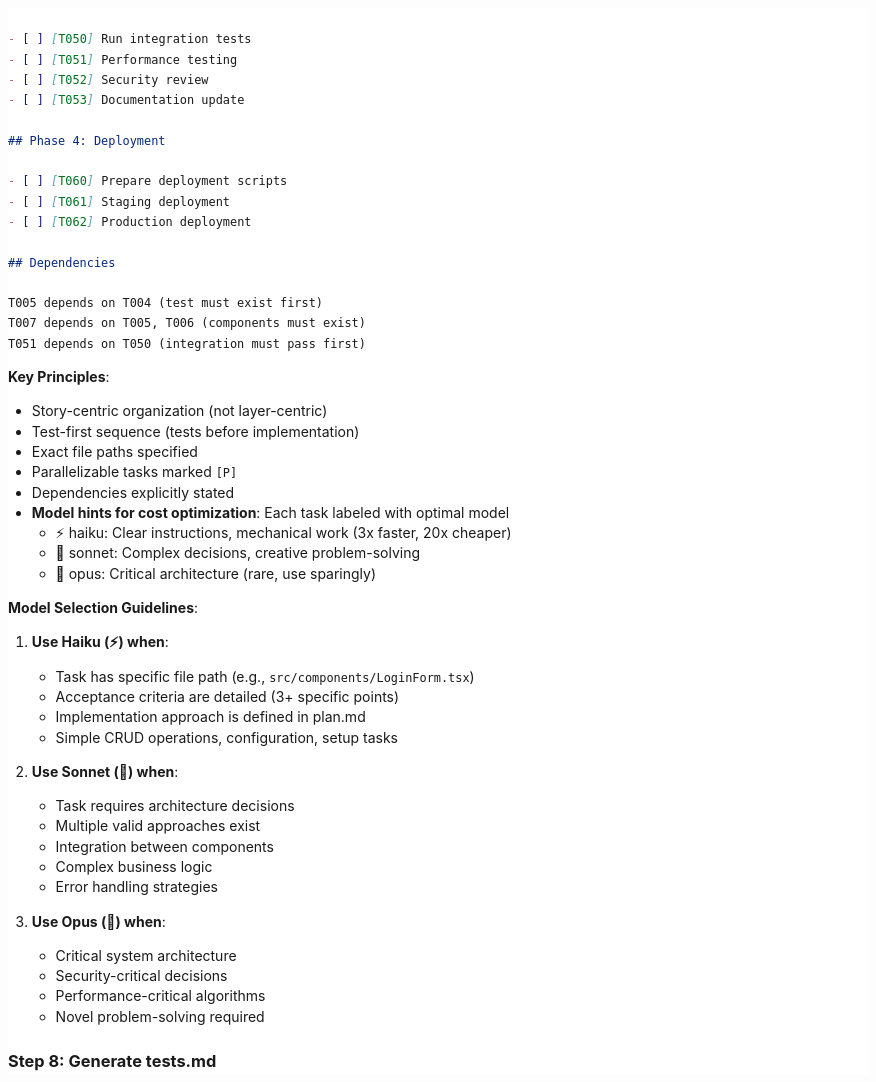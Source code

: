 ```markdown

- [ ] [T050] Run integration tests
- [ ] [T051] Performance testing
- [ ] [T052] Security review
- [ ] [T053] Documentation update

## Phase 4: Deployment

- [ ] [T060] Prepare deployment scripts
- [ ] [T061] Staging deployment
- [ ] [T062] Production deployment

## Dependencies

T005 depends on T004 (test must exist first)
T007 depends on T005, T006 (components must exist)
T051 depends on T050 (integration must pass first)
```

**Key Principles**:
- Story-centric organization (not layer-centric)
- Test-first sequence (tests before implementation)
- Exact file paths specified
- Parallelizable tasks marked `[P]`
- Dependencies explicitly stated
- **Model hints for cost optimization**: Each task labeled with optimal model
  - ⚡ haiku: Clear instructions, mechanical work (3x faster, 20x cheaper)
  - 🧠 sonnet: Complex decisions, creative problem-solving
  - 💎 opus: Critical architecture (rare, use sparingly)

**Model Selection Guidelines**:
1. **Use Haiku (⚡) when**:
   - Task has specific file path (e.g., `src/components/LoginForm.tsx`)
   - Acceptance criteria are detailed (3+ specific points)
   - Implementation approach is defined in plan.md
   - Simple CRUD operations, configuration, setup tasks

2. **Use Sonnet (🧠) when**:
   - Task requires architecture decisions
   - Multiple valid approaches exist
   - Integration between components
   - Complex business logic
   - Error handling strategies

3. **Use Opus (💎) when**:
   - Critical system architecture
   - Security-critical decisions
   - Performance-critical algorithms
   - Novel problem-solving required

### Step 8: Generate tests.md
